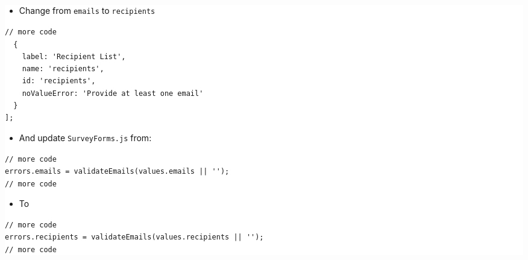 * Change from `emails` to `recipients`

```
// more code
  {
    label: 'Recipient List',
    name: 'recipients',
    id: 'recipients',
    noValueError: 'Provide at least one email'
  }
];
```

* And update `SurveyForms.js` from:

```
// more code
errors.emails = validateEmails(values.emails || '');
// more code
```

* To

```
// more code
errors.recipients = validateEmails(values.recipients || '');
// more code
```

